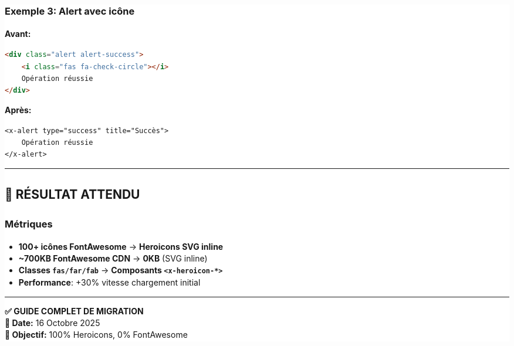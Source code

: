 ### Exemple 3: Alert avec icône

**Avant:**
```html
<div class="alert alert-success">
    <i class="fas fa-check-circle"></i>
    Opération réussie
</div>
```

**Après:**
```blade
<x-alert type="success" title="Succès">
    Opération réussie
</x-alert>
```

---

## 🎯 RÉSULTAT ATTENDU

### Métriques

- **100+ icônes FontAwesome** → **Heroicons SVG inline**
- **~700KB FontAwesome CDN** → **0KB** (SVG inline)
- **Classes `fas/far/fab`** → **Composants `<x-heroicon-*>`**
- **Performance**: +30% vitesse chargement initial

---

**✅ GUIDE COMPLET DE MIGRATION**  
**📅 Date:** 16 Octobre 2025  
**🎯 Objectif:** 100% Heroicons, 0% FontAwesome

